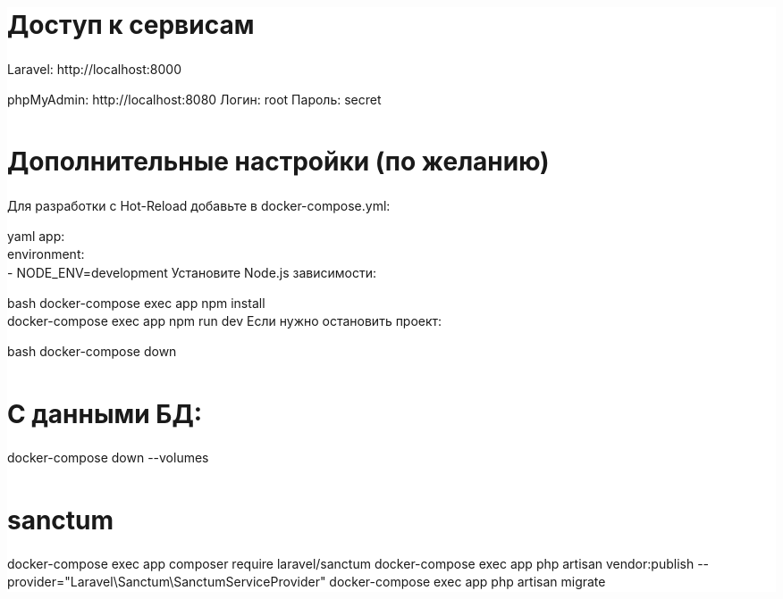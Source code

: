 # Доступ к сервисам
Laravel: http://localhost:8000

phpMyAdmin: http://localhost:8080
Логин: root
Пароль: secret

# Дополнительные настройки (по желанию)
Для разработки с Hot-Reload добавьте в docker-compose.yml:

yaml
app:  
  environment:  
    - NODE_ENV=development
Установите Node.js зависимости:

bash
docker-compose exec app npm install  
docker-compose exec app npm run dev
Если нужно остановить проект:

bash
docker-compose down
# С данными БД:
docker-compose down --volumes


# sanctum
docker-compose exec app composer require laravel/sanctum
docker-compose exec app php artisan vendor:publish --provider="Laravel\Sanctum\SanctumServiceProvider"
docker-compose exec app php artisan migrate